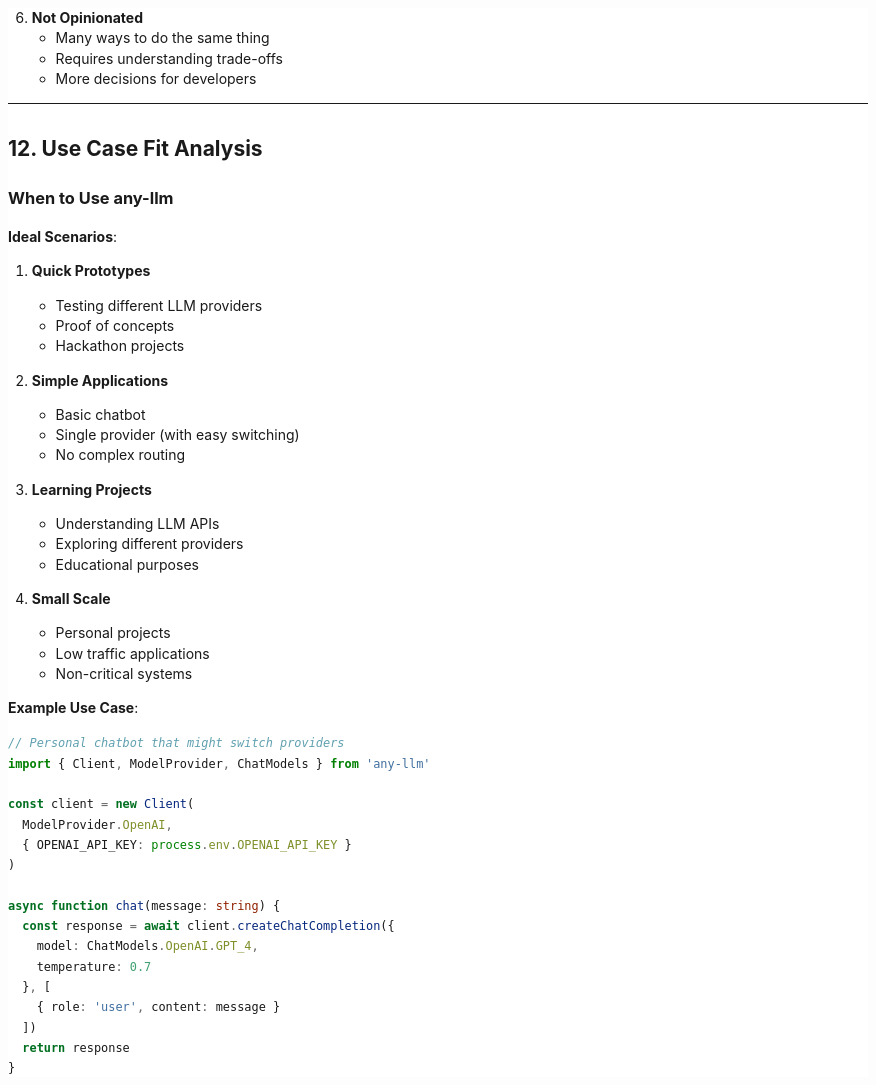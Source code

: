 6. **Not Opinionated**
   - Many ways to do the same thing
   - Requires understanding trade-offs
   - More decisions for developers

---

## 12. Use Case Fit Analysis

### When to Use any-llm

**Ideal Scenarios**:
1. **Quick Prototypes**
   - Testing different LLM providers
   - Proof of concepts
   - Hackathon projects

2. **Simple Applications**
   - Basic chatbot
   - Single provider (with easy switching)
   - No complex routing

3. **Learning Projects**
   - Understanding LLM APIs
   - Exploring different providers
   - Educational purposes

4. **Small Scale**
   - Personal projects
   - Low traffic applications
   - Non-critical systems

**Example Use Case**:
```typescript
// Personal chatbot that might switch providers
import { Client, ModelProvider, ChatModels } from 'any-llm'

const client = new Client(
  ModelProvider.OpenAI,
  { OPENAI_API_KEY: process.env.OPENAI_API_KEY }
)

async function chat(message: string) {
  const response = await client.createChatCompletion({
    model: ChatModels.OpenAI.GPT_4,
    temperature: 0.7
  }, [
    { role: 'user', content: message }
  ])
  return response
}
```
